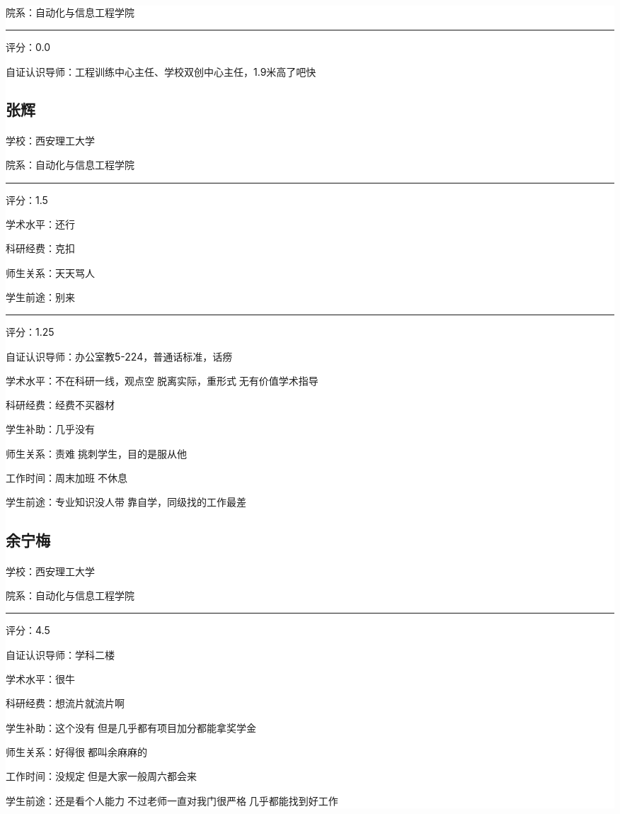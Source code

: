 院系：自动化与信息工程学院

* * *

评分：0.0

自证认识导师：工程训练中心主任、学校双创中心主任，1.9米高了吧快

## 张辉

学校：西安理工大学

院系：自动化与信息工程学院

* * *

评分：1.5

学术水平：还行

科研经费：克扣

师生关系：天天骂人

学生前途：别来

* * *

评分：1.25

自证认识导师：办公室教5-224，普通话标准，话痨

学术水平：不在科研一线，观点空 脱离实际，重形式 无有价值学术指导

科研经费：经费不买器材

学生补助：几乎没有

师生关系：责难 挑刺学生，目的是服从他

工作时间：周末加班 不休息

学生前途：专业知识没人带 靠自学，同级找的工作最差

## 余宁梅

学校：西安理工大学

院系：自动化与信息工程学院

* * *

评分：4.5

自证认识导师：学科二楼

学术水平：很牛

科研经费：想流片就流片啊

学生补助：这个没有 但是几乎都有项目加分都能拿奖学金

师生关系：好得很 都叫余麻麻的

工作时间：没规定 但是大家一般周六都会来

学生前途：还是看个人能力 不过老师一直对我门很严格 几乎都能找到好工作